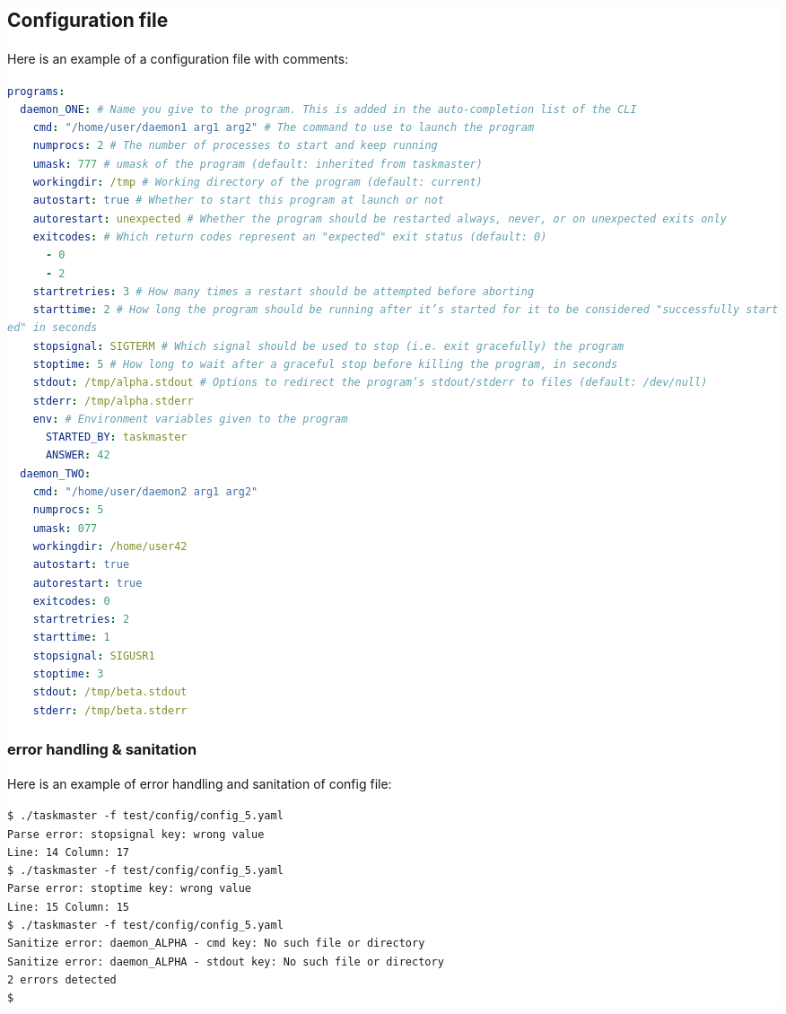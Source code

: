 ## Configuration file

Here is an example of a configuration file with comments:

```yaml
programs:
  daemon_ONE: # Name you give to the program. This is added in the auto-completion list of the CLI
    cmd: "/home/user/daemon1 arg1 arg2" # The command to use to launch the program
    numprocs: 2 # The number of processes to start and keep running
    umask: 777 # umask of the program (default: inherited from taskmaster)
    workingdir: /tmp # Working directory of the program (default: current)
    autostart: true # Whether to start this program at launch or not
    autorestart: unexpected # Whether the program should be restarted always, never, or on unexpected exits only
    exitcodes: # Which return codes represent an "expected" exit status (default: 0)
      - 0
      - 2
    startretries: 3 # How many times a restart should be attempted before aborting
    starttime: 2 # How long the program should be running after it’s started for it to be considered "successfully started" in seconds
    stopsignal: SIGTERM # Which signal should be used to stop (i.e. exit gracefully) the program
    stoptime: 5 # How long to wait after a graceful stop before killing the program, in seconds
    stdout: /tmp/alpha.stdout # Options to redirect the program’s stdout/stderr to files (default: /dev/null)
    stderr: /tmp/alpha.stderr
    env: # Environment variables given to the program
      STARTED_BY: taskmaster
      ANSWER: 42
  daemon_TWO:
    cmd: "/home/user/daemon2 arg1 arg2"
    numprocs: 5
    umask: 077
    workingdir: /home/user42
    autostart: true
    autorestart: true
    exitcodes: 0
    startretries: 2
    starttime: 1
    stopsignal: SIGUSR1
    stoptime: 3
    stdout: /tmp/beta.stdout
    stderr: /tmp/beta.stderr
```

### error handling & sanitation

Here is an example of error handling and sanitation of config file:

```
$ ./taskmaster -f test/config/config_5.yaml
Parse error: stopsignal key: wrong value
Line: 14 Column: 17
$ ./taskmaster -f test/config/config_5.yaml
Parse error: stoptime key: wrong value
Line: 15 Column: 15
$ ./taskmaster -f test/config/config_5.yaml
Sanitize error: daemon_ALPHA - cmd key: No such file or directory
Sanitize error: daemon_ALPHA - stdout key: No such file or directory
2 errors detected
$
```
